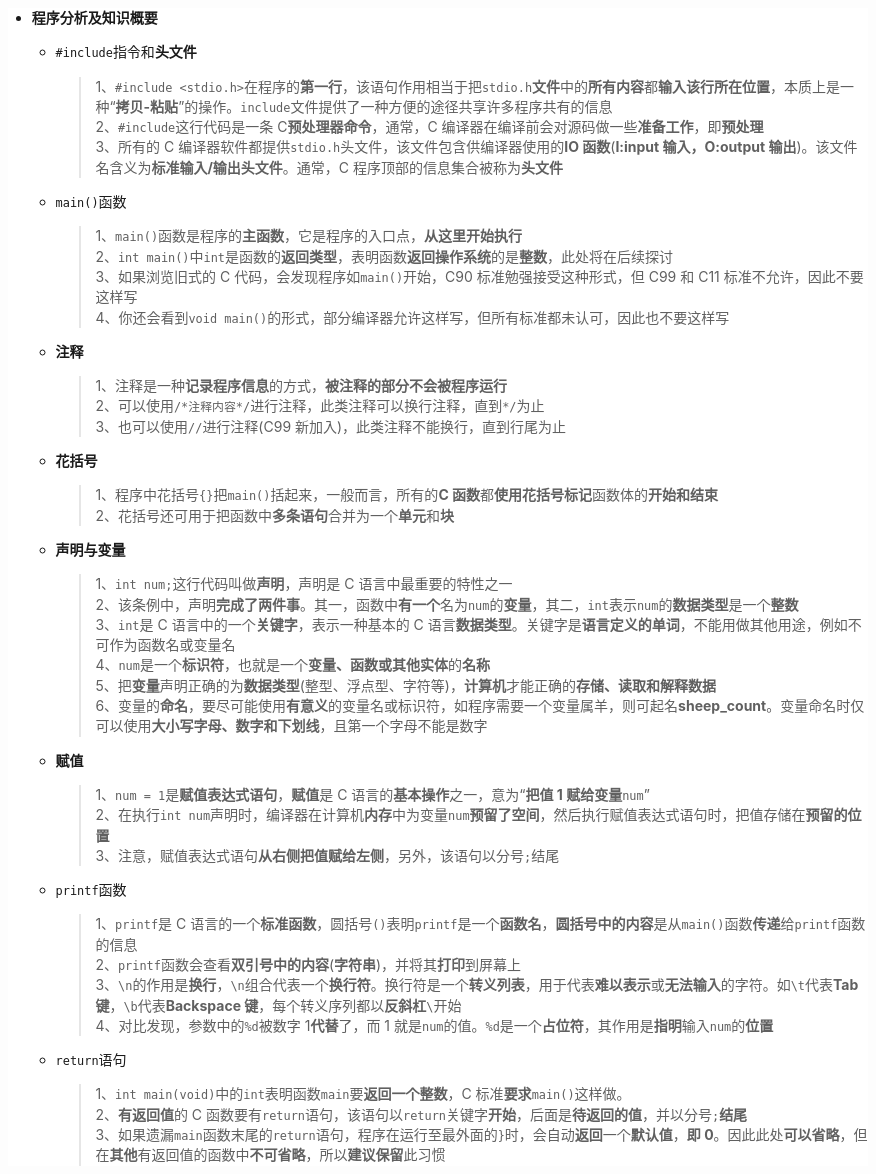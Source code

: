 - **程序分析及知识概要**

  - `#include`指令和**头文件**

    > 1、`#include <stdio.h>`在程序的**第一行**，该语句作用相当于把`stdio.h`**文件**中的**所有内容**都**输入该行所在位置**，本质上是一种“**拷贝-粘贴**”的操作。`include`文件提供了一种方便的途径共享许多程序共有的信息  
    > 2、`#include`这行代码是一条 C**预处理器命令**，通常，C 编译器在编译前会对源码做一些**准备工作**，即**预处理**  
    > 3、所有的 C 编译器软件都提供`stdio.h`头文件，该文件包含供编译器使用的**IO 函数**(**I:input 输入，O:output 输出**)。该文件名含义为**标准输入/输出头文件**。通常，C 程序顶部的信息集合被称为**头文件**

  - `main()`函数

    > 1、`main()`函数是程序的**主函数**，它是程序的入口点，**从这里开始执行**  
    > 2、`int main()`中`int`是函数的**返回类型**，表明函数**返回操作系统**的是**整数**，此处将在后续探讨  
    > 3、如果浏览旧式的 C 代码，会发现程序如`main()`开始，C90 标准勉强接受这种形式，但 C99 和 C11 标准不允许，因此不要这样写  
    > 4、你还会看到`void main()`的形式，部分编译器允许这样写，但所有标准都未认可，因此也不要这样写

  - **注释**

    > 1、注释是一种**记录程序信息**的方式，**被注释的部分不会被程序运行**  
    > 2、可以使用`/*注释内容*/`进行注释，此类注释可以换行注释，直到`*/`为止  
    > 3、也可以使用`//`进行注释(C99 新加入)，此类注释不能换行，直到行尾为止

  - **花括号**

    > 1、程序中花括号`{}`把`main()`括起来，一般而言，所有的**C 函数**都**使用花括号标记**函数体的**开始和结束**  
    > 2、花括号还可用于把函数中**多条语句**合并为一个**单元**和**块**

  - **声明与变量**

    > 1、`int num;`这行代码叫做**声明**，声明是 C 语言中最重要的特性之一  
    > 2、该条例中，声明**完成了两件事**。其一，函数中**有一个**名为`num`的**变量**，其二，`int`表示`num`的**数据类型**是一个**整数**  
    > 3、`int`是 C 语言中的一个**关键字**，表示一种基本的 C 语言**数据类型**。关键字是**语言定义的单词**，不能用做其他用途，例如不可作为函数名或变量名  
    > 4、`num`是一个**标识符**，也就是一个**变量、函数或其他实体**的**名称**  
    > 5、把**变量**声明正确的为**数据类型**(整型、浮点型、字符等)，**计算机**才能正确的**存储、读取和解释数据**  
    > 6、变量的**命名**，要尽可能使用**有意义**的变量名或标识符，如程序需要一个变量属羊，则可起名**sheep_count**。变量命名时仅可以使用**大小写字母、数字和下划线**，且第一个字母不能是数字

  - **赋值**

    > 1、`num = 1`是**赋值表达式语句**，**赋值**是 C 语言的**基本操作**之一，意为“**把值 1 赋给变量**`num`”  
    > 2、在执行`int num`声明时，编译器在计算机**内存**中为变量`num`**预留了空间**，然后执行赋值表达式语句时，把值存储在**预留的位置**  
    > 3、注意，赋值表达式语句**从右侧把值赋给左侧**，另外，该语句以分号`;`结尾

  - `printf`函数

    > 1、`printf`是 C 语言的一个**标准函数**，圆括号`()`表明`printf`是一个**函数名**，**圆括号中的内容**是从`main()`函数**传递**给`printf`函数的信息  
    > 2、`printf`函数会查看**双引号中的内容**(**字符串**)，并将其**打印**到屏幕上  
    > 3、`\n`的作用是**换行**，`\n`组合代表一个**换行符**。换行符是一个**转义列表**，用于代表**难以表示**或**无法输入**的字符。如`\t`代表**Tab 键**，`\b`代表**Backspace 键**，每个转义序列都以**反斜杠**`\`开始  
    > 4、对比发现，参数中的`%d`被数字 1**代替**了，而 1 就是`num`的值。`%d`是一个**占位符**，其作用是**指明**输入`num`的**位置**

  - `return`语句

    > 1、`int main(void)`中的`int`表明函数`main`要**返回一个整数**，C 标准**要求**`main()`这样做。  
    > 2、**有返回值**的 C 函数要有`return`语句，该语句以`return`关键字**开始**，后面是**待返回的值**，并以分号`;`**结尾**  
    > 3、如果遗漏`main`函数末尾的`return`语句，程序在运行至最外面的`}`时，会自动**返回**一个**默认值**，**即 0**。因此此处**可以省略**，但在**其他**有返回值的函数中**不可省略**，所以**建议保留**此习惯

